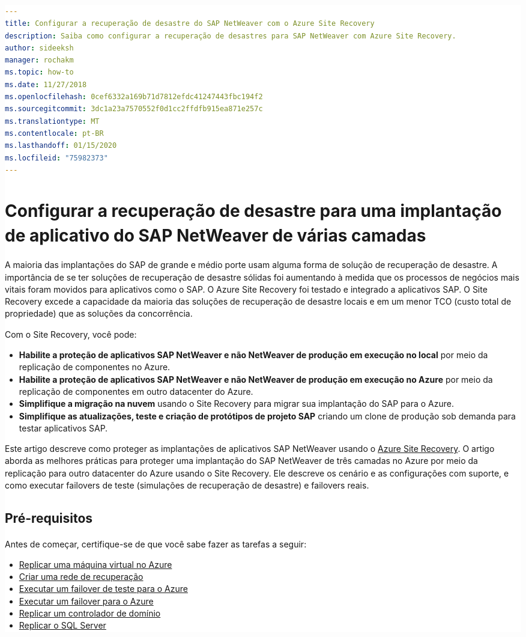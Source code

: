 ```yaml
---
title: Configurar a recuperação de desastre do SAP NetWeaver com o Azure Site Recovery
description: Saiba como configurar a recuperação de desastres para SAP NetWeaver com Azure Site Recovery.
author: sideeksh
manager: rochakm
ms.topic: how-to
ms.date: 11/27/2018
ms.openlocfilehash: 0cef6332a169b71d7812efdc41247443fbc194f2
ms.sourcegitcommit: 3dc1a23a7570552f0d1cc2ffdfb915ea871e257c
ms.translationtype: MT
ms.contentlocale: pt-BR
ms.lasthandoff: 01/15/2020
ms.locfileid: "75982373"
---
```

# <a name="set-up-disaster-recovery-for-a-multi-tier-sap-netweaver-app-deployment"></a>Configurar a recuperação de desastre para uma implantação de aplicativo do SAP NetWeaver de várias camadas

A maioria das implantações do SAP de grande e médio porte usam alguma forma de solução de recuperação de desastre. A importância de se ter soluções de recuperação de desastre sólidas foi aumentando à medida que os processos de negócios mais vitais foram movidos para aplicativos como o SAP. O Azure Site Recovery foi testado e integrado a aplicativos SAP. O Site Recovery excede a capacidade da maioria das soluções de recuperação de desastre locais e em um menor TCO (custo total de propriedade) que as soluções da concorrência.

Com o Site Recovery, você pode:
* **Habilite a proteção de aplicativos SAP NetWeaver e não NetWeaver de produção em execução no local** por meio da replicação de componentes no Azure.
* **Habilite a proteção de aplicativos SAP NetWeaver e não NetWeaver de produção em execução no Azure** por meio da replicação de componentes em outro datacenter do Azure.
* **Simplifique a migração na nuvem** usando o Site Recovery para migrar sua implantação do SAP para o Azure.
* **Simplifique as atualizações, teste e criação de protótipos de projeto SAP** criando um clone de produção sob demanda para testar aplicativos SAP.

Este artigo descreve como proteger as implantações de aplicativos SAP NetWeaver usando o [Azure Site Recovery](site-recovery-overview.md). O artigo aborda as melhores práticas para proteger uma implantação do SAP NetWeaver de três camadas no Azure por meio da replicação para outro datacenter do Azure usando o Site Recovery. Ele descreve os cenário e as configurações com suporte, e como executar failovers de teste (simulações de recuperação de desastre) e failovers reais.

## <a name="prerequisites"></a>Pré-requisitos
Antes de começar, certifique-se de que você sabe fazer as tarefas a seguir:

* [Replicar uma máquina virtual no Azure](azure-to-azure-walkthrough-enable-replication.md)
* [Criar uma rede de recuperação](site-recovery-azure-to-azure-networking-guidance.md)
* [Executar um failover de teste para o Azure](azure-to-azure-walkthrough-test-failover.md)
* [Executar um failover para o Azure](site-recovery-failover.md)
* [Replicar um controlador de domínio](site-recovery-active-directory.md)
* [Replicar o SQL Server](site-recovery-sql.md)
